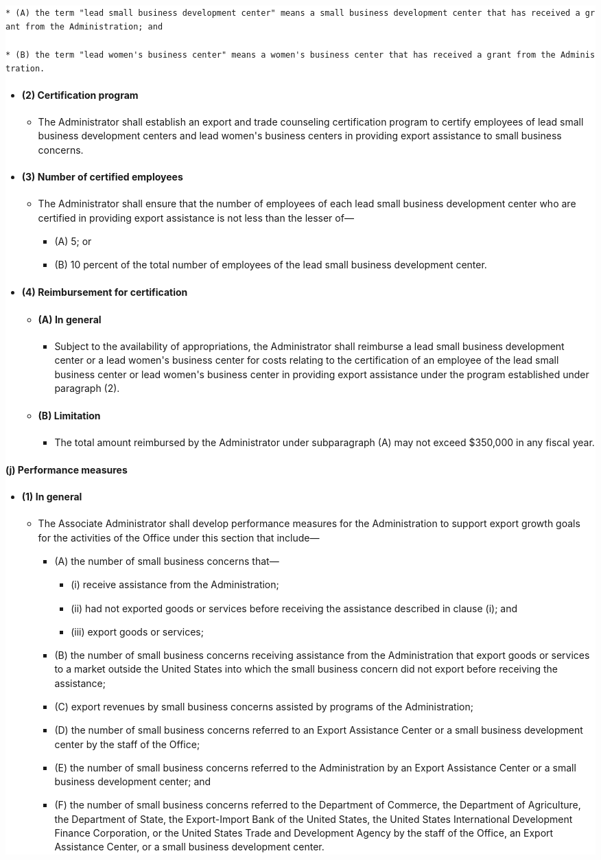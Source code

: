     * (A) the term "lead small business development center" means a small business development center that has received a grant from the Administration; and

    * (B) the term "lead women's business center" means a women's business center that has received a grant from the Administration.

* #### (2) Certification program
  * The Administrator shall establish an export and trade counseling certification program to certify employees of lead small business development centers and lead women's business centers in providing export assistance to small business concerns.

* #### (3) Number of certified employees
  * The Administrator shall ensure that the number of employees of each lead small business development center who are certified in providing export assistance is not less than the lesser of—

    * (A) 5; or

    * (B) 10 percent of the total number of employees of the lead small business development center.

* #### (4) Reimbursement for certification
  * #### (A) In general
    * Subject to the availability of appropriations, the Administrator shall reimburse a lead small business development center or a lead women's business center for costs relating to the certification of an employee of the lead small business center or lead women's business center in providing export assistance under the program established under paragraph (2).

  * #### (B) Limitation
    * The total amount reimbursed by the Administrator under subparagraph (A) may not exceed $350,000 in any fiscal year.

#### (j) Performance measures
* #### (1) In general
  * The Associate Administrator shall develop performance measures for the Administration to support export growth goals for the activities of the Office under this section that include—

    * (A) the number of small business concerns that—

      * (i) receive assistance from the Administration;

      * (ii) had not exported goods or services before receiving the assistance described in clause (i); and

      * (iii) export goods or services;


    * (B) the number of small business concerns receiving assistance from the Administration that export goods or services to a market outside the United States into which the small business concern did not export before receiving the assistance;

    * (C) export revenues by small business concerns assisted by programs of the Administration;

    * (D) the number of small business concerns referred to an Export Assistance Center or a small business development center by the staff of the Office;

    * (E) the number of small business concerns referred to the Administration by an Export Assistance Center or a small business development center; and

    * (F) the number of small business concerns referred to the Department of Commerce, the Department of Agriculture, the Department of State, the Export-Import Bank of the United States, the United States International Development Finance Corporation, or the United States Trade and Development Agency by the staff of the Office, an Export Assistance Center, or a small business development center.
